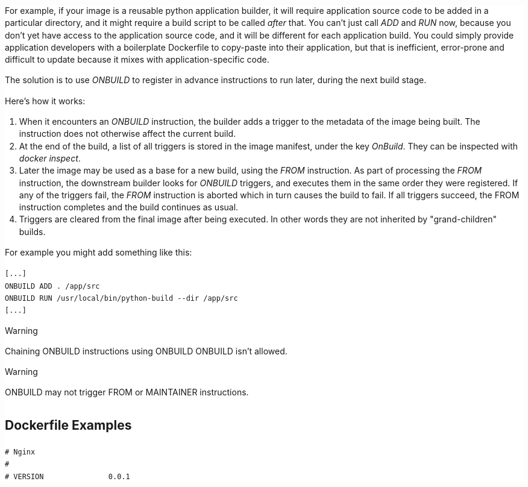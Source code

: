For example, if your image is a reusable python application builder, it
will require application source code to be added in a particular
directory, and it might require a build script to be called *after*
that. You can’t just call *ADD* and *RUN* now, because you don’t yet
have access to the application source code, and it will be different for
each application build. You could simply provide application developers
with a boilerplate Dockerfile to copy-paste into their application, but
that is inefficient, error-prone and difficult to update because it
mixes with application-specific code.

The solution is to use *ONBUILD* to register in advance instructions to
run later, during the next build stage.

Here’s how it works:

1.  When it encounters an *ONBUILD* instruction, the builder adds a
    trigger to the metadata of the image being built. The instruction
    does not otherwise affect the current build.
2.  At the end of the build, a list of all triggers is stored in the
    image manifest, under the key *OnBuild*. They can be inspected with
    *docker inspect*.
3.  Later the image may be used as a base for a new build, using the
    *FROM* instruction. As part of processing the *FROM* instruction,
    the downstream builder looks for *ONBUILD* triggers, and executes
    them in the same order they were registered. If any of the triggers
    fail, the *FROM* instruction is aborted which in turn causes the
    build to fail. If all triggers succeed, the FROM instruction
    completes and the build continues as usual.
4.  Triggers are cleared from the final image after being executed. In
    other words they are not inherited by "grand-children" builds.

For example you might add something like this:

    [...]
    ONBUILD ADD . /app/src
    ONBUILD RUN /usr/local/bin/python-build --dir /app/src
    [...]

Warning

Chaining ONBUILD instructions using ONBUILD ONBUILD isn’t allowed.

Warning

ONBUILD may not trigger FROM or MAINTAINER instructions.

## Dockerfile Examples

    # Nginx
    #
    # VERSION               0.0.1
